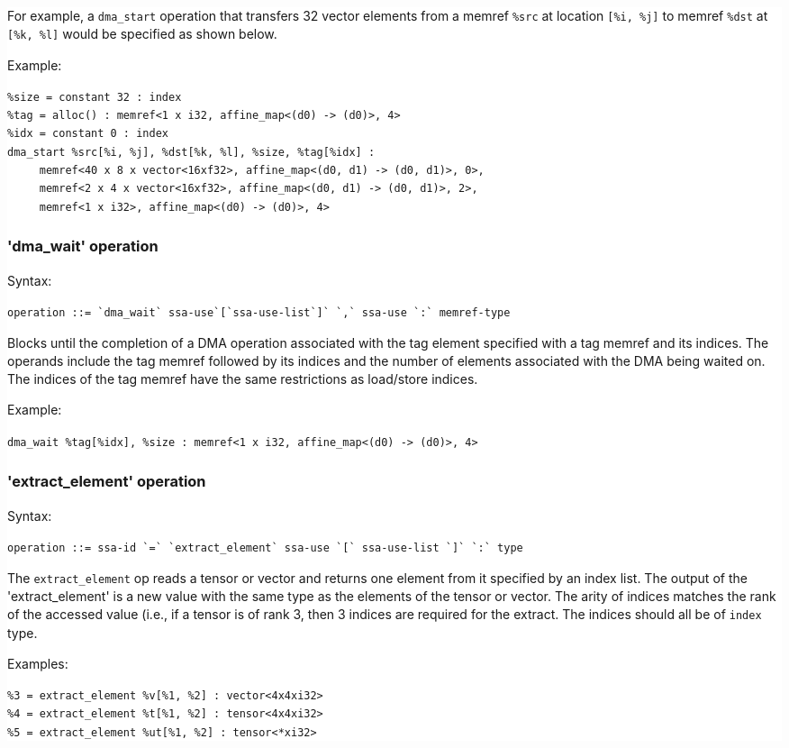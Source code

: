 For example, a `dma_start` operation that transfers 32 vector elements from a
memref `%src` at location `[%i, %j]` to memref `%dst` at `[%k, %l]` would be
specified as shown below.

Example:

```mlir
%size = constant 32 : index
%tag = alloc() : memref<1 x i32, affine_map<(d0) -> (d0)>, 4>
%idx = constant 0 : index
dma_start %src[%i, %j], %dst[%k, %l], %size, %tag[%idx] :
     memref<40 x 8 x vector<16xf32>, affine_map<(d0, d1) -> (d0, d1)>, 0>,
     memref<2 x 4 x vector<16xf32>, affine_map<(d0, d1) -> (d0, d1)>, 2>,
     memref<1 x i32>, affine_map<(d0) -> (d0)>, 4>
```

### 'dma_wait' operation

Syntax:

```
operation ::= `dma_wait` ssa-use`[`ssa-use-list`]` `,` ssa-use `:` memref-type
```

Blocks until the completion of a DMA operation associated with the tag element
specified with a tag memref and its indices. The operands include the tag memref
followed by its indices and the number of elements associated with the DMA being
waited on. The indices of the tag memref have the same restrictions as
load/store indices.

Example:

```mlir
dma_wait %tag[%idx], %size : memref<1 x i32, affine_map<(d0) -> (d0)>, 4>
```

### 'extract_element' operation

Syntax:

```
operation ::= ssa-id `=` `extract_element` ssa-use `[` ssa-use-list `]` `:` type
```

The `extract_element` op reads a tensor or vector and returns one element from
it specified by an index list. The output of the 'extract_element' is a new
value with the same type as the elements of the tensor or vector. The arity of
indices matches the rank of the accessed value (i.e., if a tensor is of rank 3,
then 3 indices are required for the extract. The indices should all be of
`index` type.

Examples:

```mlir
%3 = extract_element %v[%1, %2] : vector<4x4xi32>
%4 = extract_element %t[%1, %2] : tensor<4x4xi32>
%5 = extract_element %ut[%1, %2] : tensor<*xi32>
```

